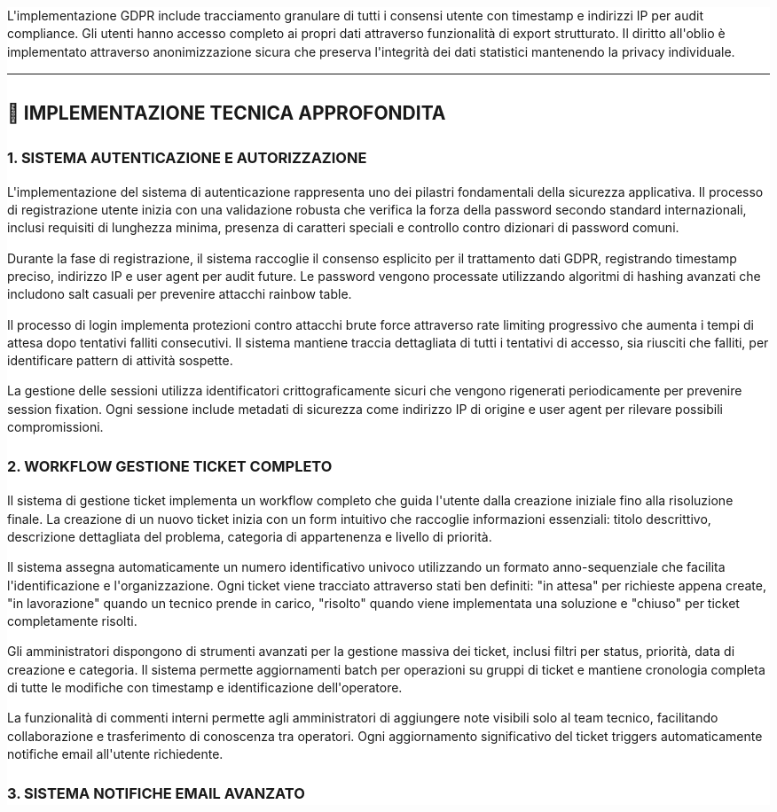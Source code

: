 L'implementazione GDPR include tracciamento granulare di tutti i consensi utente con timestamp e indirizzi IP per audit compliance. Gli utenti hanno accesso completo ai propri dati attraverso funzionalità di export strutturato. Il diritto all'oblio è implementato attraverso anonimizzazione sicura che preserva l'integrità dei dati statistici mantenendo la privacy individuale.

---

## 🔧 **IMPLEMENTAZIONE TECNICA APPROFONDITA**

### **1. SISTEMA AUTENTICAZIONE E AUTORIZZAZIONE**

L'implementazione del sistema di autenticazione rappresenta uno dei pilastri fondamentali della sicurezza applicativa. Il processo di registrazione utente inizia con una validazione robusta che verifica la forza della password secondo standard internazionali, inclusi requisiti di lunghezza minima, presenza di caratteri speciali e controllo contro dizionari di password comuni.

Durante la fase di registrazione, il sistema raccoglie il consenso esplicito per il trattamento dati GDPR, registrando timestamp preciso, indirizzo IP e user agent per audit future. Le password vengono processate utilizzando algoritmi di hashing avanzati che includono salt casuali per prevenire attacchi rainbow table.

Il processo di login implementa protezioni contro attacchi brute force attraverso rate limiting progressivo che aumenta i tempi di attesa dopo tentativi falliti consecutivi. Il sistema mantiene traccia dettagliata di tutti i tentativi di accesso, sia riusciti che falliti, per identificare pattern di attività sospette.

La gestione delle sessioni utilizza identificatori crittograficamente sicuri che vengono rigenerati periodicamente per prevenire session fixation. Ogni sessione include metadati di sicurezza come indirizzo IP di origine e user agent per rilevare possibili compromissioni.

### **2. WORKFLOW GESTIONE TICKET COMPLETO**

Il sistema di gestione ticket implementa un workflow completo che guida l'utente dalla creazione iniziale fino alla risoluzione finale. La creazione di un nuovo ticket inizia con un form intuitivo che raccoglie informazioni essenziali: titolo descrittivo, descrizione dettagliata del problema, categoria di appartenenza e livello di priorità.

Il sistema assegna automaticamente un numero identificativo univoco utilizzando un formato anno-sequenziale che facilita l'identificazione e l'organizzazione. Ogni ticket viene tracciato attraverso stati ben definiti: "in attesa" per richieste appena create, "in lavorazione" quando un tecnico prende in carico, "risolto" quando viene implementata una soluzione e "chiuso" per ticket completamente risolti.

Gli amministratori dispongono di strumenti avanzati per la gestione massiva dei ticket, inclusi filtri per status, priorità, data di creazione e categoria. Il sistema permette aggiornamenti batch per operazioni su gruppi di ticket e mantiene cronologia completa di tutte le modifiche con timestamp e identificazione dell'operatore.

La funzionalità di commenti interni permette agli amministratori di aggiungere note visibili solo al team tecnico, facilitando collaborazione e trasferimento di conoscenza tra operatori. Ogni aggiornamento significativo del ticket triggers automaticamente notifiche email all'utente richiedente.

### **3. SISTEMA NOTIFICHE EMAIL AVANZATO**
